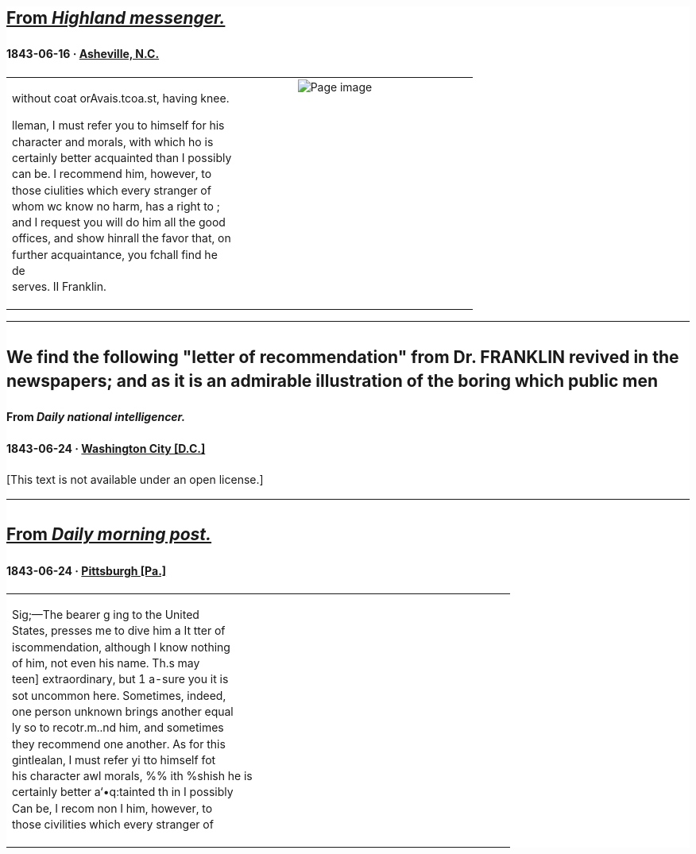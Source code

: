 
## [From _Highland messenger._](https://newspapers.digitalnc.org/lccn/sn84020687/1843-06-16/ed-1/seq-3/)

#### 1843-06-16 &middot; [Asheville, N.C.](http://dbpedia.org/resource/Asheville%2C_North_Carolina)

<table style="width: 100%;"><tr><td style="width: 50%">

  
  
without coat orAvais.tcoa.st, having knee.  
  
lleman, I must refer you to himself for his  
character and morals, with which ho is  
certainly better acquainted than I possibly  
can be. I recommend him, however, to  
those ciulities which every stranger of  
whom wc know no harm, has a right to ;  
and I request you will do him all the good  
offices, and show hinrall the favor that, on  
further acquaintance, you fchall find he de­  
serves. II Franklin.
</td><td style="width: 50%; max-height: 75%; margin: auto; display: block;">
<img alt="Page image" src="https://newspapers.digitalnc.org/images/iiif/batch_ncu_AsvHM1_ver01%2Fdata%2F1843061601%2F0388.jp2/pct:31.056018168054504,58.3049461779534,28.822861468584406,17.618204115002044/!600,600/0/default.jpg"/>
</td>
</tr></table>

---

## We find the following "letter of recommendation" from Dr. FRANKLIN revived in the newspapers; and as it is an admirable illustration of the boring which public men

#### From _Daily national intelligencer._

#### 1843-06-24 &middot; [Washington City [D.C.]](http://dbpedia.org/resource/Washington%2C_D.C.)

[This text is not available under an open license.]

---

## [From _Daily morning post._](https://panewsarchive.psu.edu/lccn/sn85054564/1843-06-24/ed-1/seq-2/)

#### 1843-06-24 &middot; [Pittsburgh [Pa.]](http://dbpedia.org/resource/Pittsburgh)

<table style="width: 100%;"><tr><td style="width: 50%">

  
Sig;—The bearer g ing to the United   
States, presses me to dive him a It tter of   
iscommendation, although I know nothing   
of him, not even his name. Th.s may   
teen] extraordinary, but 1 a-sure you it is   
sot uncommon here. Sometimes, indeed,   
one person unknown brings another equal­  
ly so to recotr.m..nd him, and sometimes   
they recommend one another. As for this   
gintlealan, I must refer yi tto himself fot   
his character awl morals, %% ith %shish he is   
certainly better a‘•q:tainted th in I possibly   
Can be, I recom non I him, however, to   
those civilities which every stranger of   